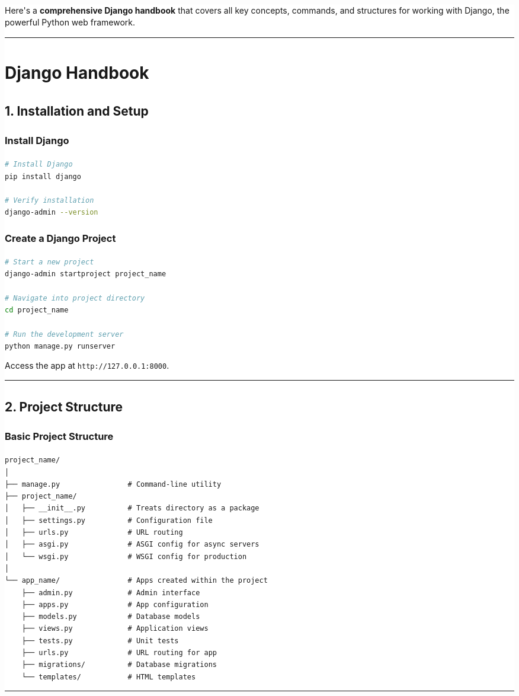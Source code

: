 Here's a **comprehensive Django handbook** that covers all key concepts, commands, and structures for working with Django, the powerful Python web framework.

---

# **Django Handbook**

## **1. Installation and Setup**

### **Install Django**
```bash
# Install Django
pip install django

# Verify installation
django-admin --version
```

### **Create a Django Project**
```bash
# Start a new project
django-admin startproject project_name

# Navigate into project directory
cd project_name

# Run the development server
python manage.py runserver
```
Access the app at `http://127.0.0.1:8000`.

---

## **2. Project Structure**

### **Basic Project Structure**
```
project_name/
│
├── manage.py                # Command-line utility
├── project_name/
│   ├── __init__.py          # Treats directory as a package
│   ├── settings.py          # Configuration file
│   ├── urls.py              # URL routing
│   ├── asgi.py              # ASGI config for async servers
│   └── wsgi.py              # WSGI config for production
│
└── app_name/                # Apps created within the project
    ├── admin.py             # Admin interface
    ├── apps.py              # App configuration
    ├── models.py            # Database models
    ├── views.py             # Application views
    ├── tests.py             # Unit tests
    ├── urls.py              # URL routing for app
    ├── migrations/          # Database migrations
    └── templates/           # HTML templates
```

---